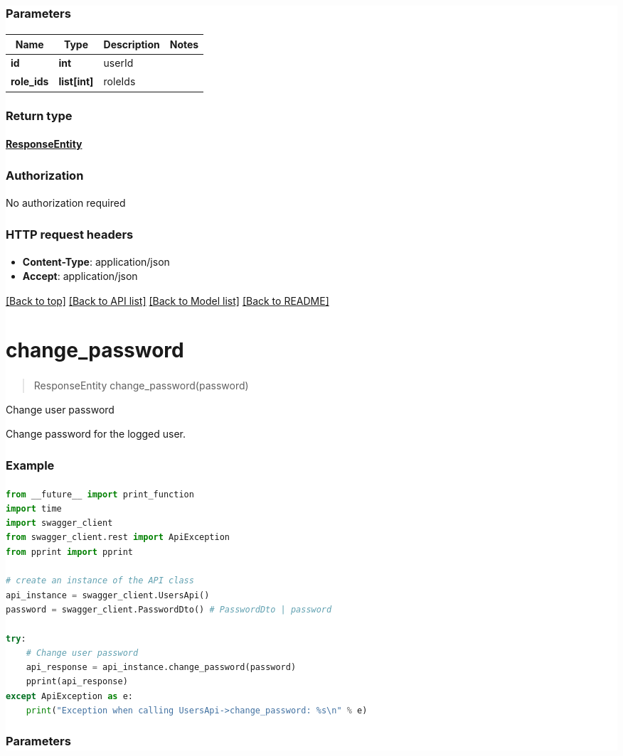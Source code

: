 ### Parameters

Name | Type | Description  | Notes
------------- | ------------- | ------------- | -------------
 **id** | **int**| userId | 
 **role_ids** | **list[int]**| roleIds | 

### Return type

[**ResponseEntity**](ResponseEntity.md)

### Authorization

No authorization required

### HTTP request headers

 - **Content-Type**: application/json
 - **Accept**: application/json

[[Back to top]](#) [[Back to API list]](../README.md#documentation-for-api-endpoints) [[Back to Model list]](../README.md#documentation-for-models) [[Back to README]](../README.md)

# **change_password**
> ResponseEntity change_password(password)

Change user password

Change password for the logged user.

### Example
```python
from __future__ import print_function
import time
import swagger_client
from swagger_client.rest import ApiException
from pprint import pprint

# create an instance of the API class
api_instance = swagger_client.UsersApi()
password = swagger_client.PasswordDto() # PasswordDto | password

try:
    # Change user password
    api_response = api_instance.change_password(password)
    pprint(api_response)
except ApiException as e:
    print("Exception when calling UsersApi->change_password: %s\n" % e)
```

### Parameters
